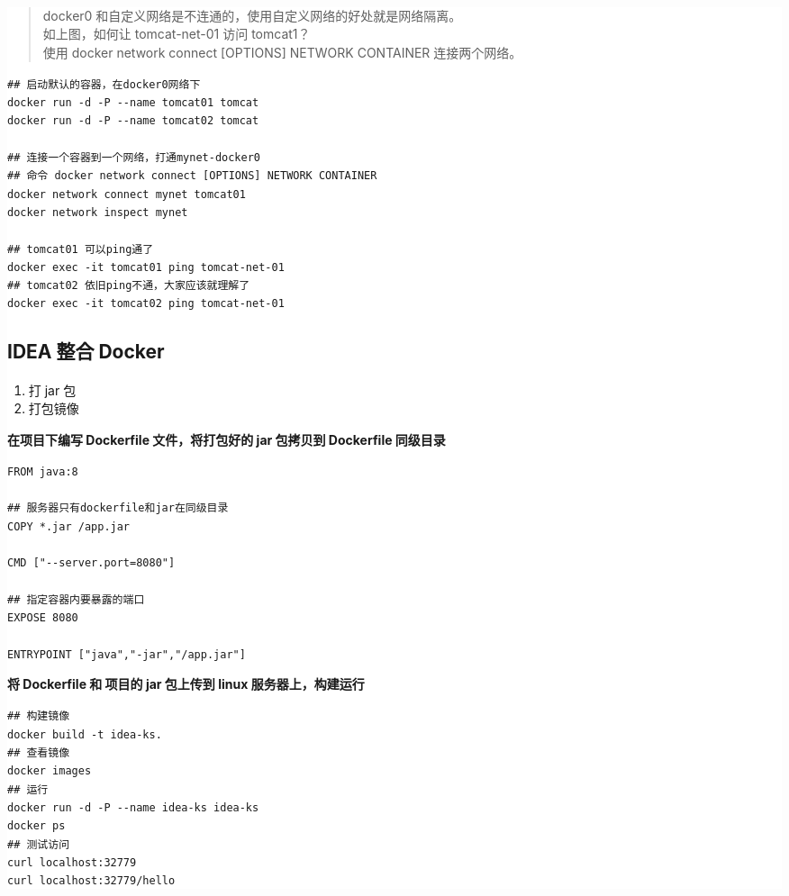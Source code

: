 > docker0 和自定义网络是不连通的，使用自定义网络的好处就是网络隔离。<br>
> 如上图，如何让 tomcat-net-01 访问 tomcat1？<br>
> 使用 docker network connect [OPTIONS] NETWORK CONTAINER 连接两个网络。

```shell
## 启动默认的容器，在docker0网络下
docker run -d -P --name tomcat01 tomcat
docker run -d -P --name tomcat02 tomcat

## 连接一个容器到一个网络，打通mynet-docker0
## 命令 docker network connect [OPTIONS] NETWORK CONTAINER
docker network connect mynet tomcat01
docker network inspect mynet

## tomcat01 可以ping通了
docker exec -it tomcat01 ping tomcat-net-01
## tomcat02 依旧ping不通，大家应该就理解了
docker exec -it tomcat02 ping tomcat-net-01
```

## IDEA 整合 Docker

1. 打 jar 包
2. 打包镜像

**在项目下编写 Dockerfile 文件，将打包好的 jar 包拷贝到 Dockerfile 同级目录**

```shell
FROM java:8

## 服务器只有dockerfile和jar在同级目录
COPY *.jar /app.jar

CMD ["--server.port=8080"]

## 指定容器内要暴露的端口
EXPOSE 8080

ENTRYPOINT ["java","-jar","/app.jar"]
```

**将 Dockerfile 和 项目的 jar 包上传到 linux 服务器上，构建运行**

```shell
## 构建镜像
docker build -t idea-ks.
## 查看镜像
docker images
## 运行
docker run -d -P --name idea-ks idea-ks
docker ps
## 测试访问
curl localhost:32779
curl localhost:32779/hello
```

